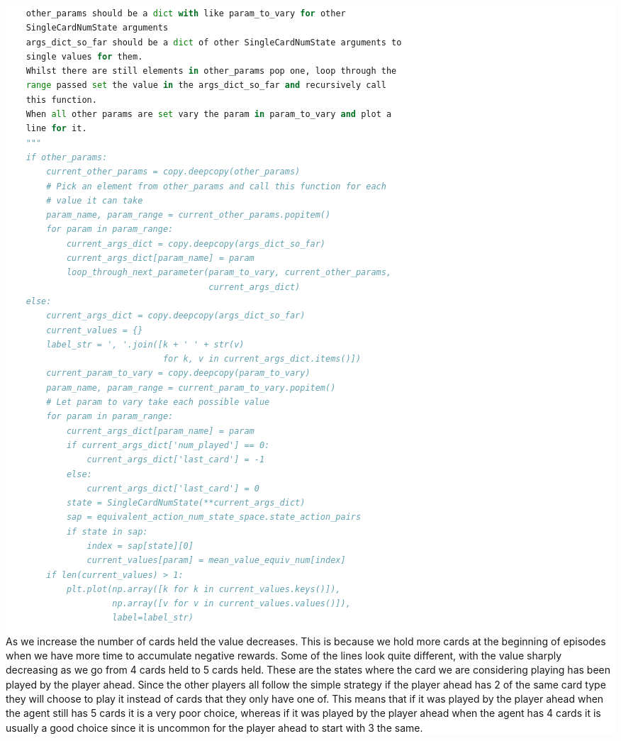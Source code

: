 ```python
    other_params should be a dict with like param_to_vary for other 
    SingleCardNumState arguments
    args_dict_so_far should be a dict of other SingleCardNumState arguments to
    single values for them.
    Whilst there are still elements in other_params pop one, loop through the
    range passed set the value in the args_dict_so_far and recursively call
    this function.
    When all other params are set vary the param in param_to_vary and plot a
    line for it.
    """
    if other_params:
        current_other_params = copy.deepcopy(other_params)
        # Pick an element from other_params and call this function for each
        # value it can take
        param_name, param_range = current_other_params.popitem()
        for param in param_range:
            current_args_dict = copy.deepcopy(args_dict_so_far)
            current_args_dict[param_name] = param
            loop_through_next_parameter(param_to_vary, current_other_params,
                                        current_args_dict)
    else:
        current_args_dict = copy.deepcopy(args_dict_so_far)
        current_values = {}
        label_str = ', '.join([k + ' ' + str(v)
                               for k, v in current_args_dict.items()])
        current_param_to_vary = copy.deepcopy(param_to_vary)
        param_name, param_range = current_param_to_vary.popitem()
        # Let param to vary take each possible value
        for param in param_range:
            current_args_dict[param_name] = param
            if current_args_dict['num_played'] == 0:
                current_args_dict['last_card'] = -1
            else:
                current_args_dict['last_card'] = 0
            state = SingleCardNumState(**current_args_dict)
            sap = equivalent_action_num_state_space.state_action_pairs
            if state in sap:
                index = sap[state][0]
                current_values[param] = mean_value_equiv_num[index]
        if len(current_values) > 1:
            plt.plot(np.array([k for k in current_values.keys()]), 
                     np.array([v for v in current_values.values()]),
                     label=label_str)
```

As we increase the number of cards held the value decreases. This is because we hold more cards at the beginning of episodes when we have more time to accumulate negative rewards. Some of the lines look quite different, with the value sharply decreasing as we go from 4 cards held to 5 cards held. These are the states where the card we are considering playing has been played by the player ahead. Since the other players all follow the simple strategy if the player ahead has 2 of the same card type they will choose to play it instead of cards that they only have one of. This means that if it was played by the player ahead when the agent still has 5 cards it is a very poor choice, whereas if it was played by the player ahead when the agent has 4 cards it is usually a good choice since it is uncommon for the player ahead to start with 3 the same.
